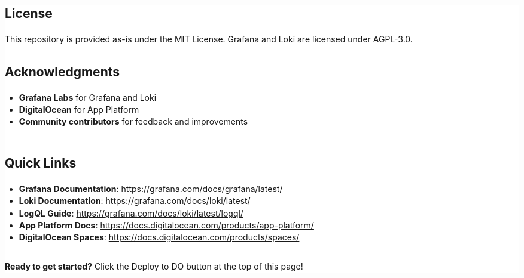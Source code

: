 ## License

This repository is provided as-is under the MIT License. Grafana and Loki are licensed under AGPL-3.0.

## Acknowledgments

- **Grafana Labs** for Grafana and Loki
- **DigitalOcean** for App Platform
- **Community contributors** for feedback and improvements

---

## Quick Links

- **Grafana Documentation**: https://grafana.com/docs/grafana/latest/
- **Loki Documentation**: https://grafana.com/docs/loki/latest/
- **LogQL Guide**: https://grafana.com/docs/loki/latest/logql/
- **App Platform Docs**: https://docs.digitalocean.com/products/app-platform/
- **DigitalOcean Spaces**: https://docs.digitalocean.com/products/spaces/

---

**Ready to get started?** Click the Deploy to DO button at the top of this page!
